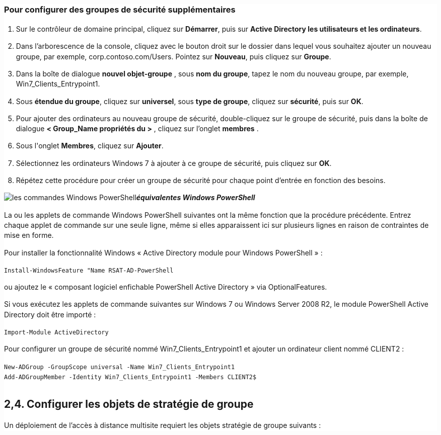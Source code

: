 ### <a name="to-configure-additional-security-groups"></a>Pour configurer des groupes de sécurité supplémentaires  
  
1.  Sur le contrôleur de domaine principal, cliquez sur **Démarrer**, puis sur **Active Directory les utilisateurs et les ordinateurs**.  
  
2.  Dans l’arborescence de la console, cliquez avec le bouton droit sur le dossier dans lequel vous souhaitez ajouter un nouveau groupe, par exemple, corp.contoso.com/Users. Pointez sur **Nouveau**, puis cliquez sur **Groupe**.  
  
3.  Dans la boîte de dialogue **nouvel objet-groupe** , sous **nom du groupe**, tapez le nom du nouveau groupe, par exemple, Win7_Clients_Entrypoint1.  
  
4.  Sous **étendue du groupe**, cliquez sur **universel**, sous **type de groupe**, cliquez sur **sécurité**, puis sur **OK**.  
  
5.  Pour ajouter des ordinateurs au nouveau groupe de sécurité, double-cliquez sur le groupe de sécurité, puis dans la boîte de dialogue **< Group_Name propriétés du >** , cliquez sur l’onglet **membres** .  
  
6.  Sous l'onglet **Membres**, cliquez sur **Ajouter**.  
  
7.  Sélectionnez les ordinateurs Windows 7 à ajouter à ce groupe de sécurité, puis cliquez sur **OK**.  
  
8.  Répétez cette procédure pour créer un groupe de sécurité pour chaque point d’entrée en fonction des besoins.  
  
![les commandes Windows PowerShell](../../../../media/Step-2-Configure-the-Multisite-Infrastructure/PowerShellLogoSmall.gif)***<em>équivalentes</em> Windows PowerShell***  
  
La ou les applets de commande Windows PowerShell suivantes ont la même fonction que la procédure précédente. Entrez chaque applet de commande sur une seule ligne, même si elles apparaissent ici sur plusieurs lignes en raison de contraintes de mise en forme.  
  
Pour installer la fonctionnalité Windows « Active Directory module pour Windows PowerShell » :  
  
```  
Install-WindowsFeature "Name RSAT-AD-PowerShell  
```  
  
ou ajoutez le « composant logiciel enfichable PowerShell Active Directory » via OptionalFeatures.  
  
Si vous exécutez les applets de commande suivantes sur Windows 7 ou Windows Server 2008 R2, le module PowerShell Active Directory doit être importé :  
  
```  
Import-Module ActiveDirectory  
```  
  
Pour configurer un groupe de sécurité nommé Win7_Clients_Entrypoint1 et ajouter un ordinateur client nommé CLIENT2 :  
  
```  
New-ADGroup -GroupScope universal -Name Win7_Clients_Entrypoint1  
Add-ADGroupMember -Identity Win7_Clients_Entrypoint1 -Members CLIENT2$  
```  
  
## <a name="24-configure-gpos"></a><a name="ConfigGPOs"></a>2,4. Configurer les objets de stratégie de groupe  
Un déploiement de l’accès à distance multisite requiert les objets stratégie de groupe suivants :  
  